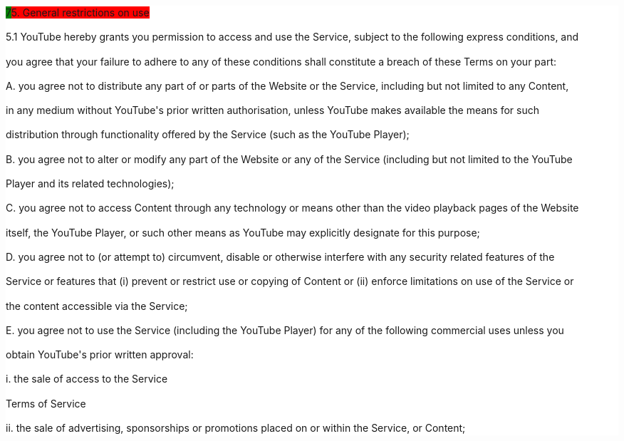 
<span style="background-color: green;">7</span><span style="background-color: red;">5. General restrictions on use


5.1 YouTube hereby grants you permission to access and use the Service, subject to the following express conditions, and


you agree that your failure to adhere to any of these conditions shall constitute a breach of these Terms on your part:


A. you agree not to distribute any part of or parts of the Website or the Service, including but not limited to any Content,


in any medium without YouTube's prior written authorisation, unless YouTube makes available the means for such


distribution through functionality offered by the Service (such as the YouTube Player);


B. you agree not to alter or modify any part of the Website or any of the Service (including but not limited to the YouTube


Player and its related technologies);


C. you agree not to access Content through any technology or means other than the video playback pages of the Website


itself, the YouTube Player, or such other means as YouTube may explicitly designate for this purpose;


D. you agree not to (or attempt to) circumvent, disable or otherwise interfere with any security related features of the


Service or features that (i) prevent or restrict use or copying of Content or (ii) enforce limitations on use of the Service or


the content accessible via the Service;


E. you agree not to use the Service (including the YouTube Player) for any of the following commercial uses unless you


obtain YouTube's prior written approval:


i. the sale of access to the Service


Terms of Service



ii. the sale of advertising, sponsorships or promotions placed on or within the Service, or Content;

